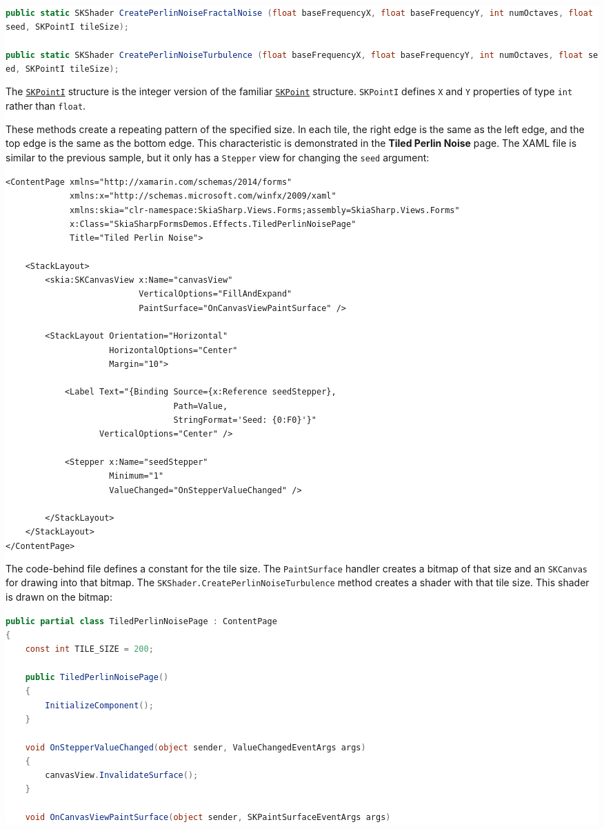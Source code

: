 ```csharp
public static SKShader CreatePerlinNoiseFractalNoise (float baseFrequencyX, float baseFrequencyY, int numOctaves, float seed, SKPointI tileSize);

public static SKShader CreatePerlinNoiseTurbulence (float baseFrequencyX, float baseFrequencyY, int numOctaves, float seed, SKPointI tileSize);
```

The [`SKPointI`](xref:SkiaSharp.SKPointI) structure is the integer version of the familiar [`SKPoint`](xref:SkiaSharp.SKPoint) structure. `SKPointI` defines `X` and `Y` properties of type `int` rather than `float`.

These methods create a repeating pattern of the specified size. In each tile, the right edge is the same as the left edge, and the top edge is the same as the bottom edge. This characteristic is demonstrated in the **Tiled Perlin Noise** page. The XAML file is similar to the previous sample, but it only has a `Stepper` view for changing the `seed` argument:

```xaml
<ContentPage xmlns="http://xamarin.com/schemas/2014/forms"
             xmlns:x="http://schemas.microsoft.com/winfx/2009/xaml"
             xmlns:skia="clr-namespace:SkiaSharp.Views.Forms;assembly=SkiaSharp.Views.Forms"
             x:Class="SkiaSharpFormsDemos.Effects.TiledPerlinNoisePage"
             Title="Tiled Perlin Noise">
             
    <StackLayout>
        <skia:SKCanvasView x:Name="canvasView"
                           VerticalOptions="FillAndExpand"
                           PaintSurface="OnCanvasViewPaintSurface" />

        <StackLayout Orientation="Horizontal"
                     HorizontalOptions="Center"
                     Margin="10">

            <Label Text="{Binding Source={x:Reference seedStepper},
                                  Path=Value,
                                  StringFormat='Seed: {0:F0}'}"
                   VerticalOptions="Center" />

            <Stepper x:Name="seedStepper"
                     Minimum="1"
                     ValueChanged="OnStepperValueChanged" />

        </StackLayout>
    </StackLayout>
</ContentPage>
```

The code-behind file defines a constant for the tile size. The `PaintSurface` handler creates a bitmap of that size and an `SKCanvas` for drawing into that bitmap. The `SKShader.CreatePerlinNoiseTurbulence` method creates a shader with that tile size. This shader is drawn on the bitmap:

```csharp
public partial class TiledPerlinNoisePage : ContentPage
{
    const int TILE_SIZE = 200;

    public TiledPerlinNoisePage()
    {
        InitializeComponent();
    }

    void OnStepperValueChanged(object sender, ValueChangedEventArgs args)
    {
        canvasView.InvalidateSurface();
    }

    void OnCanvasViewPaintSurface(object sender, SKPaintSurfaceEventArgs args)
```